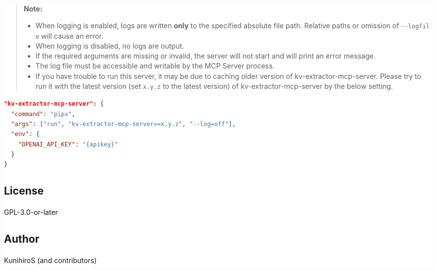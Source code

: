 > **Note:**
> - When logging is enabled, logs are written **only** to the specified absolute file path. Relative paths or omission of `--logfile` will cause an error.
> - When logging is disabled, no logs are output.
> - If the required arguments are missing or invalid, the server will not start and will print an error message.
> - The log file must be accessible and writable by the MCP Server process.
> - If you have trouble to run this server, it may be due to caching older version of kv-extractor-mcp-server. Please try to run it with the latest version (set `x.y.z` to the latest version) of kv-extractor-mcp-server by the below setting.

```json
"kv-extractor-mcp-server": {
  "command": "pipx",
  "args": ["run", "kv-extractor-mcp-server==x.y.z", "--log=off"],
  "env": {
    "OPENAI_API_KEY": "{apikey}"
  }
}
```

## License
GPL-3.0-or-later

## Author
KunihiroS (and contributors)
